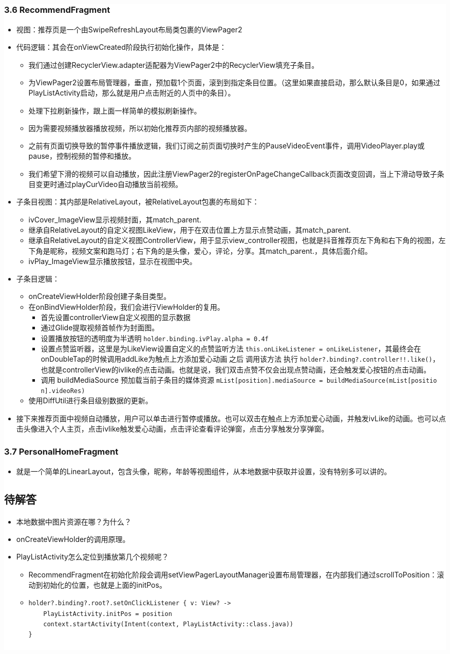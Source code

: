 ### 3.6 RecommendFragment

- 视图：推荐页是一个由SwipeRefreshLayout布局类包裹的ViewPager2
- 代码逻辑：其会在onViewCreated阶段执行初始化操作，具体是：

  - 我们通过创建RecyclerView.adapter适配器为ViewPager2中的RecyclerView填充子条目。
  - 为ViewPager2设置布局管理器，垂直，预加载1个页面，滚到到指定条目位置。（这里如果直接启动，那么默认条目是0，如果通过PlayListActivity启动，那么就是用户点击附近的人页中的条目）。
  - 处理下拉刷新操作，跟上面一样简单的模拟刷新操作。
  - 因为需要视频播放器播放视频，所以初始化推荐页内部的视频播放器。
  - 之前有页面切换导致的暂停事件播放逻辑，我们订阅之前页面切换时产生的PauseVideoEvent事件，调用VideoPlayer.play或pause，控制视频的暂停和播放。

  - 我们希望下滑的视频可以自动播放，因此注册ViewPager2的registerOnPageChangeCallback页面改变回调，当上下滑动导致子条目变更时通过playCurVideo自动播放当前视频。
- 子条目视图：其内部是RelativeLayout，被RelativeLayout包裹的布局如下：

  - ivCover_ImageView显示视频封面，其match_parent.
  - 继承自RelativeLayout的自定义视图LikeView，用于在双击位置上方显示点赞动画，其match_parent.
  - 继承自RelativeLayout的自定义视图ControllerView，用于显示view_controller视图，也就是抖音推荐页左下角和右下角的视图，左下角是昵称，视频文案和跑马灯；右下角的是头像，爱心，评论，分享。其match_parent.，具体后面介绍。
  - ivPlay_ImageView显示播放按钮，显示在视图中央。
- 子条目逻辑：

  - onCreateViewHolder阶段创建子条目类型。
  - 在onBindViewHolder阶段，我们会进行ViewHolder的复用。
    - 首先设置controllerView自定义视图的显示数据
    - 通过Glide提取视频首帧作为封面图。
    - 设置播放按钮的透明度为半透明 `holder.binding.ivPlay.alpha = 0.4f`
    - 设置点赞监听器，这里是为LikeView设置自定义的点赞监听方法 `this.onLikeListener = onLikeListener`，其最终会在onDoubleTap的时候调用addLike为触点上方添加爱心动画 之后 调用该方法 执行 `holder?.binding?.controller!!.like()`，也就是controllerView的ivlike的点击动画。也就是说，我们双击点赞不仅会出现点赞动画，还会触发爱心按钮的点击动画。
    - 调用 buildMediaSource 预加载当前子条目的媒体资源 `mList[position].mediaSource = buildMediaSource(mList[position].videoRes)`
  - 使用DiffUtil进行条目级别数据的更新。
- 接下来推荐页面中视频自动播放，用户可以单击进行暂停或播放。也可以双击在触点上方添加爱心动画，并触发ivLike的动画。也可以点击头像进入个人主页，点击ivlike触发爱心动画，点击评论查看评论弹窗，点击分享触发分享弹窗。

### 3.7 PersonalHomeFragment

- 就是一个简单的LinearLayout，包含头像，昵称，年龄等视图组件，从本地数据中获取并设置，没有特别多可以讲的。

## 待解答

- 本地数据中图片资源在哪？为什么？

- onCreateViewHolder的调用原理。

- PlayListActivity怎么定位到播放第几个视频呢？

  - RecommendFragment在初始化阶段会调用setViewPagerLayoutManager设置布局管理器，在内部我们通过scrollToPosition：滚动到初始化的位置，也就是上面的initPos。

  - ```
    holder?.binding?.root?.setOnClickListener { v: View? ->              
        PlayListActivity.initPos = position              
        context.startActivity(Intent(context, PlayListActivity::class.java))
    }
    